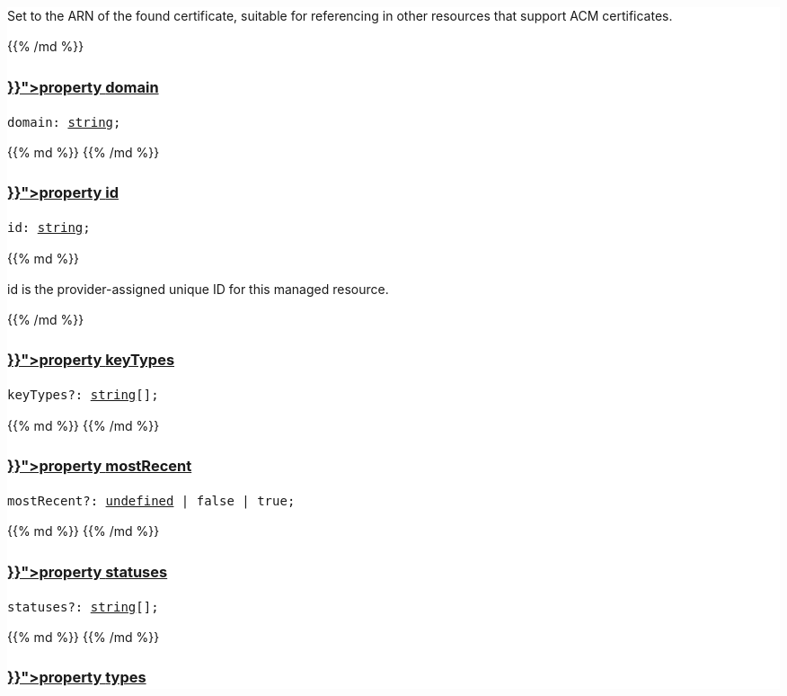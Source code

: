 Set to the ARN of the found certificate, suitable for referencing in other resources that support ACM certificates.

{{% /md %}}
</div>
<h3 class="pdoc-member-header" id="GetCertificateResult-domain">
<a class="pdoc-child-name" href="{{< pkg-url pkg="aws" path="acm/getCertificate.ts#L84" >}}">property <b>domain</b></a>
</h3>
<div class="pdoc-member-contents">
<pre class="highlight"><span class='kd'></span>domain: <span class='kd'><a href='https://developer.mozilla.org/en-US/docs/Web/JavaScript/Reference/Global_Objects/String'>string</a></span>;</pre>
{{% md %}}
{{% /md %}}
</div>
<h3 class="pdoc-member-header" id="GetCertificateResult-id">
<a class="pdoc-child-name" href="{{< pkg-url pkg="aws" path="acm/getCertificate.ts#L92" >}}">property <b>id</b></a>
</h3>
<div class="pdoc-member-contents">
<pre class="highlight"><span class='kd'></span>id: <span class='kd'><a href='https://developer.mozilla.org/en-US/docs/Web/JavaScript/Reference/Global_Objects/String'>string</a></span>;</pre>
{{% md %}}

id is the provider-assigned unique ID for this managed resource.

{{% /md %}}
</div>
<h3 class="pdoc-member-header" id="GetCertificateResult-keyTypes">
<a class="pdoc-child-name" href="{{< pkg-url pkg="aws" path="acm/getCertificate.ts#L85" >}}">property <b>keyTypes</b></a>
</h3>
<div class="pdoc-member-contents">
<pre class="highlight"><span class='kd'></span>keyTypes?: <span class='kd'><a href='https://developer.mozilla.org/en-US/docs/Web/JavaScript/Reference/Global_Objects/String'>string</a></span>[];</pre>
{{% md %}}
{{% /md %}}
</div>
<h3 class="pdoc-member-header" id="GetCertificateResult-mostRecent">
<a class="pdoc-child-name" href="{{< pkg-url pkg="aws" path="acm/getCertificate.ts#L86" >}}">property <b>mostRecent</b></a>
</h3>
<div class="pdoc-member-contents">
<pre class="highlight"><span class='kd'></span>mostRecent?: <span class='kd'><a href='https://developer.mozilla.org/en-US/docs/Web/JavaScript/Reference/Global_Objects/undefined'>undefined</a></span> | <span class='kd'>false</span> | <span class='kd'>true</span>;</pre>
{{% md %}}
{{% /md %}}
</div>
<h3 class="pdoc-member-header" id="GetCertificateResult-statuses">
<a class="pdoc-child-name" href="{{< pkg-url pkg="aws" path="acm/getCertificate.ts#L87" >}}">property <b>statuses</b></a>
</h3>
<div class="pdoc-member-contents">
<pre class="highlight"><span class='kd'></span>statuses?: <span class='kd'><a href='https://developer.mozilla.org/en-US/docs/Web/JavaScript/Reference/Global_Objects/String'>string</a></span>[];</pre>
{{% md %}}
{{% /md %}}
</div>
<h3 class="pdoc-member-header" id="GetCertificateResult-types">
<a class="pdoc-child-name" href="{{< pkg-url pkg="aws" path="acm/getCertificate.ts#L88" >}}">property <b>types</b></a>
</h3>
<div class="pdoc-member-contents">